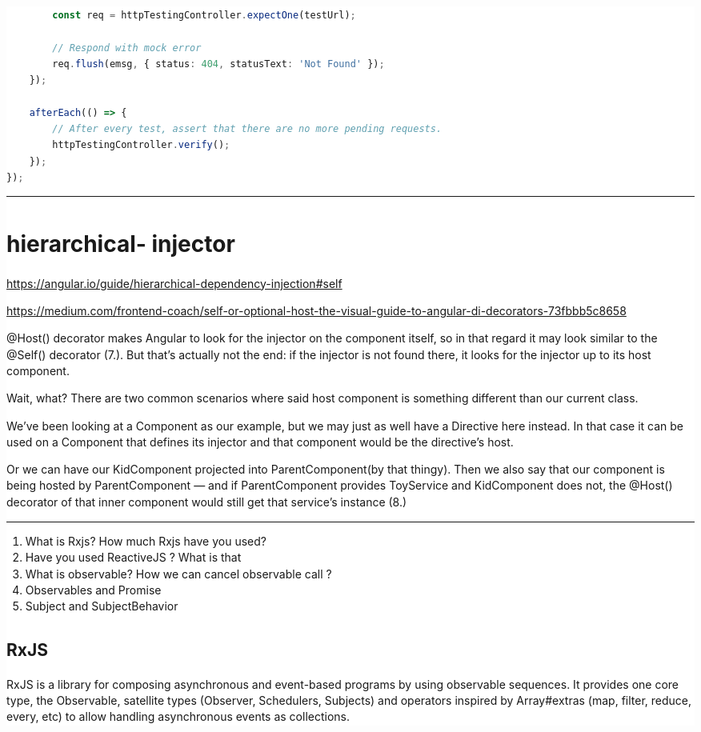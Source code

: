 ```typescript
        const req = httpTestingController.expectOne(testUrl);

        // Respond with mock error
        req.flush(emsg, { status: 404, statusText: 'Not Found' });
    });

    afterEach(() => {
        // After every test, assert that there are no more pending requests.
        httpTestingController.verify();
    });
});
```

<hr>


# hierarchical- injector


https://angular.io/guide/hierarchical-dependency-injection#self

https://medium.com/frontend-coach/self-or-optional-host-the-visual-guide-to-angular-di-decorators-73fbbb5c8658


@Host() decorator makes Angular to look for the injector on the component itself, so in that regard it may look similar to the @Self() decorator (7.). But that’s actually not the end: if the injector is not found there, it looks for the injector up to its host component.

Wait, what?
There are two common scenarios where said host component is something different than our current class.

We’ve been looking at a Component as our example, but we may just as well have a Directive here instead. In that case it can be used on a Component that defines its injector and that component would be the directive’s host.

Or we can have our KidComponent projected into ParentComponent(by that <ng-content></ng-content> thingy). Then we also say that our component is being hosted by ParentComponent — and if ParentComponent provides ToyService and KidComponent does not, the @Host() decorator of that inner component would still get that service’s instance (8.)



<hr>

1. What is Rxjs? How much Rxjs have you used?
2. Have you used ReactiveJS ? What is that
3. What is observable? How we can cancel observable call ?
4. Observables and Promise
5. Subject and SubjectBehavior

## RxJS

RxJS is a library for composing asynchronous and event-based programs by using observable sequences. It provides one core type, the Observable, satellite types (Observer, Schedulers, Subjects) and operators inspired by Array#extras (map, filter, reduce, every, etc) to allow handling asynchronous events as collections.

